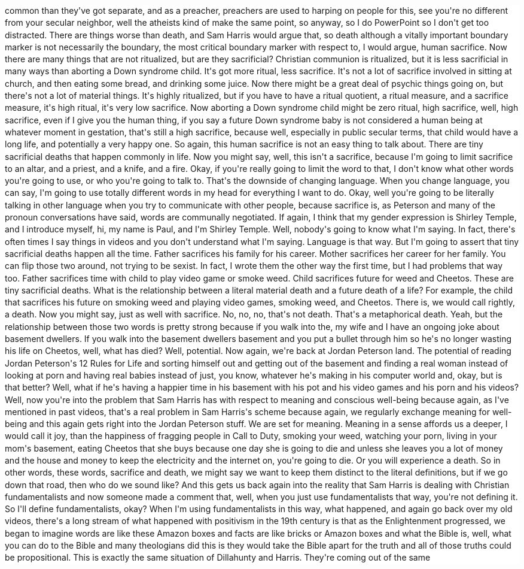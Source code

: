 common than they've got separate, and as a preacher, preachers are used to harping on people for this, see you're no different from your secular neighbor, well the atheists kind of make the same point, so anyway, so I do PowerPoint so I don't get too distracted. There are things worse than death, and Sam Harris would argue that, so death although a vitally important boundary marker is not necessarily the boundary, the most critical boundary marker with respect to, I would argue, human sacrifice. Now there are many things that are not ritualized, but are they sacrificial? Christian communion is ritualized, but it is less sacrificial in many ways than aborting a Down syndrome child. It's got more ritual, less sacrifice. It's not a lot of sacrifice involved in sitting at church, and then eating some bread, and drinking some juice. Now there might be a great deal of psychic things going on, but there's not a lot of material things. It's highly ritualized, but if you have to have a ritual quotient, a ritual measure, and a sacrifice measure, it's high ritual, it's very low sacrifice. Now aborting a Down syndrome child might be zero ritual, high sacrifice, well, high sacrifice, even if I give you the human thing, if you say a future Down syndrome baby is not considered a human being at whatever moment in gestation, that's still a high sacrifice, because well, especially in public secular terms, that child would have a long life, and potentially a very happy one. So again, this human sacrifice is not an easy thing to talk about. There are tiny sacrificial deaths that happen commonly in life. Now you might say, well, this isn't a sacrifice, because I'm going to limit sacrifice to an altar, and a priest, and a knife, and a fire. Okay, if you're really going to limit the word to that, I don't know what other words you're going to use, or who you're going to talk to. That's the downside of changing language. When you change language, you can say, I'm going to use totally different words in my head for everything I want to do. Okay, well you're going to be literally talking in other language when you try to communicate with other people, because sacrifice is, as Peterson and many of the pronoun conversations have said, words are communally negotiated. If again, I think that my gender expression is Shirley Temple, and I introduce myself, hi, my name is Paul, and I'm Shirley Temple. Well, nobody's going to know what I'm saying. In fact, there's often times I say things in videos and you don't understand what I'm saying. Language is that way. But I'm going to assert that tiny sacrificial deaths happen all the time. Father sacrifices his family for his career. Mother sacrifices her career for her family. You can flip those two around, not trying to be sexist. In fact, I wrote them the other way the first time, but I had problems that way too. Father sacrifices time with child to play video game or smoke weed. Child sacrifices future for weed and Cheetos. These are tiny sacrificial deaths. What is the relationship between a literal material death and a future death of a life? For example, the child that sacrifices his future on smoking weed and playing video games, smoking weed, and Cheetos. There is, we would call rightly, a death. Now you might say, just as well with sacrifice. No, no, no, that's not death. That's a metaphorical death. Yeah, but the relationship between those two words is pretty strong because if you walk into the, my wife and I have an ongoing joke about basement dwellers. If you walk into the basement dwellers basement and you put a bullet through him so he's no longer wasting his life on Cheetos, well, what has died? Well, potential. Now again, we're back at Jordan Peterson land. The potential of reading Jordan Peterson's 12 Rules for Life and sorting himself out and getting out of the basement and finding a real woman instead of looking at porn and having real babies instead of just, you know, whatever he's making in his computer world and, okay, but is that better? Well, what if he's having a happier time in his basement with his pot and his video games and his porn and his videos? Well, now you're into the problem that Sam Harris has with respect to meaning and conscious well-being because again, as I've mentioned in past videos, that's a real problem in Sam Harris's scheme because again, we regularly exchange meaning for well-being and this again gets right into the Jordan Peterson stuff. We are set for meaning. Meaning in a sense affords us a deeper, I would call it joy, than the happiness of fragging people in Call to Duty, smoking your weed, watching your porn, living in your mom's basement, eating Cheetos that she buys because one day she is going to die and unless she leaves you a lot of money and the house and money to keep the electricity and the internet on, you're going to die. Or you will experience a death. So in other words, these words, sacrifice and death, we might say we want to keep them distinct to the literal definitions, but if we go down that road, then who do we sound like? And this gets us back again into the reality that Sam Harris is dealing with Christian fundamentalists and now someone made a comment that, well, when you just use fundamentalists that way, you're not defining it. So I'll define fundamentalists, okay? When I'm using fundamentalists in this way, what happened, and again go back over my old videos, there's a long stream of what happened with positivism in the 19th century is that as the Enlightenment progressed, we began to imagine words are like these Amazon boxes and facts are like bricks or Amazon boxes and what the Bible is, well, what you can do to the Bible and many theologians did this is they would take the Bible apart for the truth and all of those truths could be propositional. This is exactly the same situation of Dillahunty and Harris. They're coming out of the same